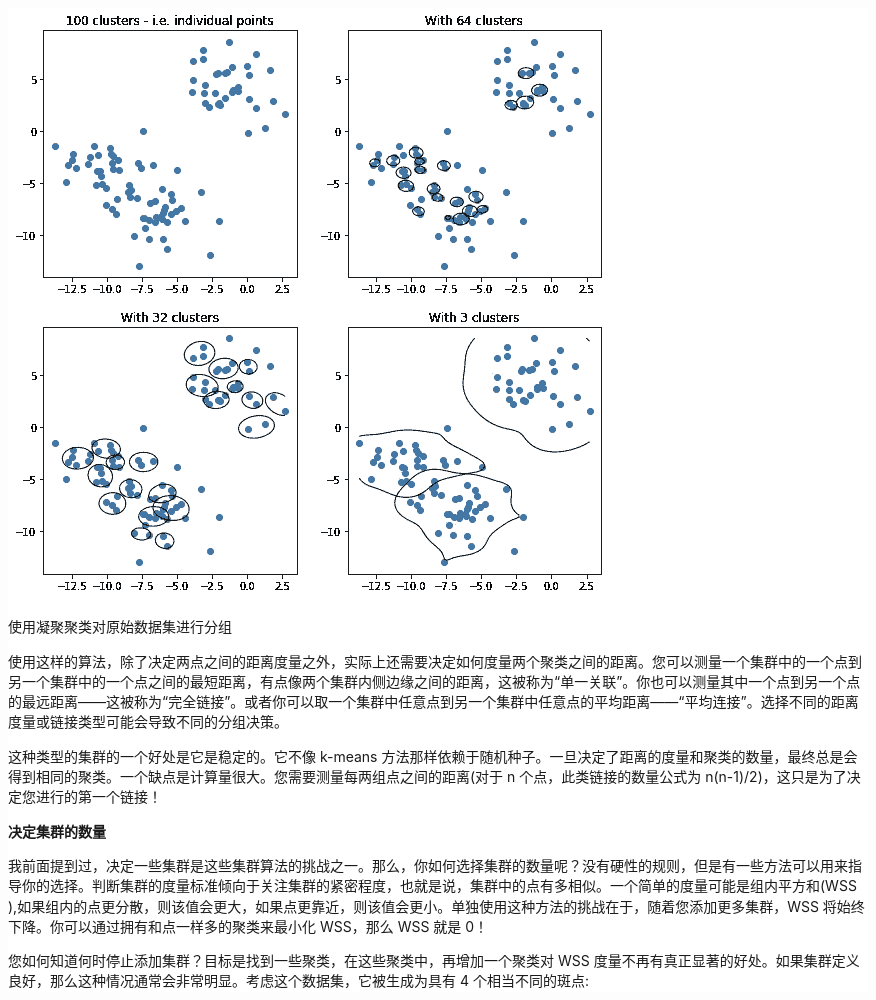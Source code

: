 ![](img/fb17ea7f7ec986d062e7381ba42c3da7.png)

使用凝聚聚类对原始数据集进行分组

使用这样的算法，除了决定两点之间的距离度量之外，实际上还需要决定如何度量两个聚类之间的距离。您可以测量一个集群中的一个点到另一个集群中的一个点之间的最短距离，有点像两个集群内侧边缘之间的距离，这被称为“单一关联”。你也可以测量其中一个点到另一个点的最远距离——这被称为“完全链接”。或者你可以取一个集群中任意点到另一个集群中任意点的平均距离——“平均连接”。选择不同的距离度量或链接类型可能会导致不同的分组决策。

这种类型的集群的一个好处是它是稳定的。它不像 k-means 方法那样依赖于随机种子。一旦决定了距离的度量和聚类的数量，最终总是会得到相同的聚类。一个缺点是计算量很大。您需要测量每两组点之间的距离(对于 n 个点，此类链接的数量公式为 n(n-1)/2)，这只是为了决定您进行的第一个链接！

**决定集群的数量**

我前面提到过，决定一些集群是这些集群算法的挑战之一。那么，你如何选择集群的数量呢？没有硬性的规则，但是有一些方法可以用来指导你的选择。判断集群的度量标准倾向于关注集群的紧密程度，也就是说，集群中的点有多相似。一个简单的度量可能是组内平方和(WSS ),如果组内的点更分散，则该值会更大，如果点更靠近，则该值会更小。单独使用这种方法的挑战在于，随着您添加更多集群，WSS 将始终下降。你可以通过拥有和点一样多的聚类来最小化 WSS，那么 WSS 就是 0！

您如何知道何时停止添加集群？目标是找到一些聚类，在这些聚类中，再增加一个聚类对 WSS 度量不再有真正显著的好处。如果集群定义良好，那么这种情况通常会非常明显。考虑这个数据集，它被生成为具有 4 个相当不同的斑点:
